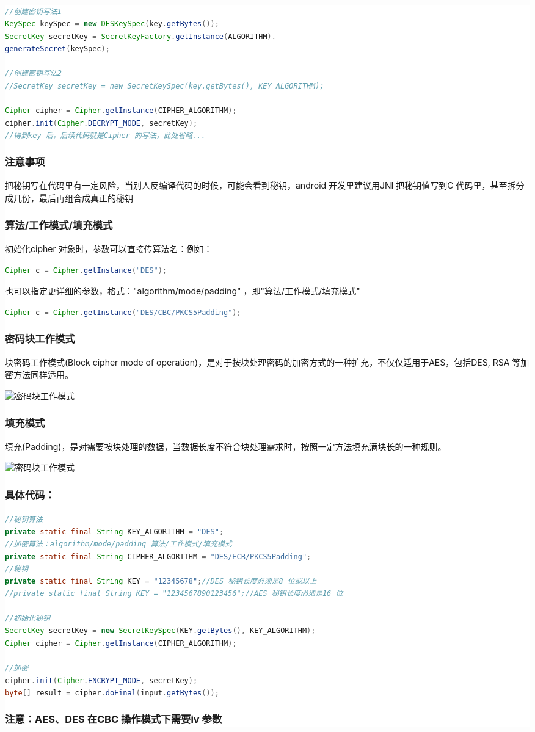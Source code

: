 ```java
//创建密钥写法1
KeySpec keySpec = new DESKeySpec(key.getBytes());
SecretKey secretKey = SecretKeyFactory.getInstance(ALGORITHM).
generateSecret(keySpec);

//创建密钥写法2
//SecretKey secretKey = new SecretKeySpec(key.getBytes(), KEY_ALGORITHM);

Cipher cipher = Cipher.getInstance(CIPHER_ALGORITHM);
cipher.init(Cipher.DECRYPT_MODE, secretKey);
//得到key 后，后续代码就是Cipher 的写法，此处省略...
```
### **注意事项**

把秘钥写在代码里有一定风险，当别人反编译代码的时候，可能会看到秘钥，android 开发里建议用JNI 把秘钥值写到C 代码里，甚至拆分成几份，最后再组合成真正的秘钥

### **算法/工作模式/填充模式**

初始化cipher 对象时，参数可以直接传算法名：例如：

```java
Cipher c = Cipher.getInstance("DES");
```

也可以指定更详细的参数，格式："algorithm/mode/padding" ，即"算法/工作模式/填充模式"

```java
Cipher c = Cipher.getInstance("DES/CBC/PKCS5Padding");
```

### **密码块工作模式**

块密码工作模式(Block cipher mode of operation)，是对于按块处理密码的加密方式的一种扩充，不仅仅适用于AES，包括DES, RSA 等加密方法同样适用。

![密码块工作模式](http://img.blog.csdn.net/20160910132118010)

### **填充模式**

填充(Padding)，是对需要按块处理的数据，当数据长度不符合块处理需求时，按照一定方法填充满块长的一种规则。

![密码块工作模式](http://img.blog.csdn.net/20160910132725165)

### 具体代码：

```java
//秘钥算法
private static final String KEY_ALGORITHM = "DES";
//加密算法：algorithm/mode/padding 算法/工作模式/填充模式
private static final String CIPHER_ALGORITHM = "DES/ECB/PKCS5Padding";
//秘钥
private static final String KEY = "12345678";//DES 秘钥长度必须是8 位或以上
//private static final String KEY = "1234567890123456";//AES 秘钥长度必须是16 位

//初始化秘钥
SecretKey secretKey = new SecretKeySpec(KEY.getBytes(), KEY_ALGORITHM);
Cipher cipher = Cipher.getInstance(CIPHER_ALGORITHM);

//加密
cipher.init(Cipher.ENCRYPT_MODE, secretKey);
byte[] result = cipher.doFinal(input.getBytes());
```
### 注意：AES、DES 在CBC 操作模式下需要iv 参数
